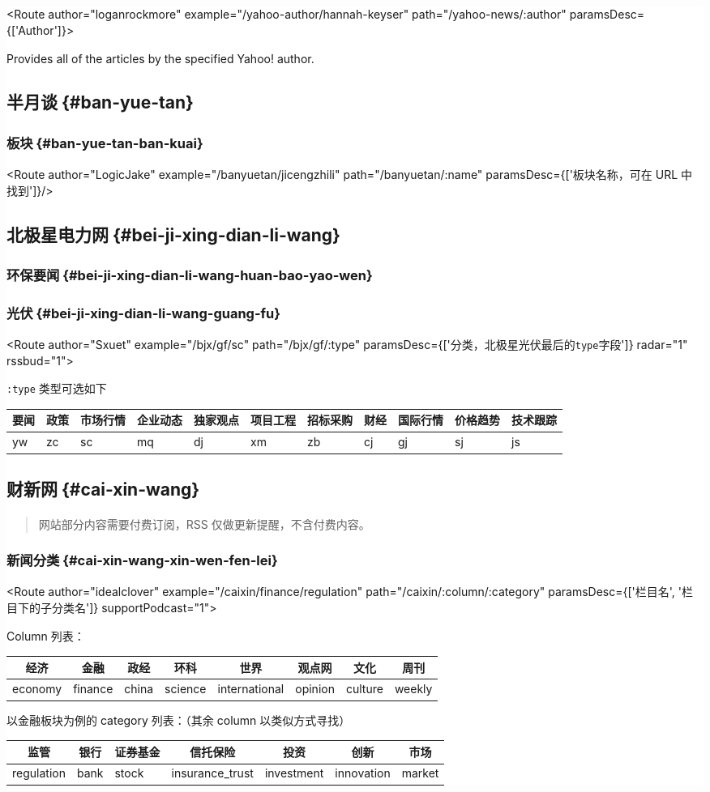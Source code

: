 <Route author="loganrockmore" example="/yahoo-author/hannah-keyser" path="/yahoo-news/:author" paramsDesc={['Author']}>

Provides all of the articles by the specified Yahoo! author.

</Route>

## 半月谈 {#ban-yue-tan}

### 板块 {#ban-yue-tan-ban-kuai}

<Route author="LogicJake" example="/banyuetan/jicengzhili" path="/banyuetan/:name" paramsDesc={['板块名称，可在 URL 中找到']}/>

## 北极星电力网 {#bei-ji-xing-dian-li-wang}

### 环保要闻 {#bei-ji-xing-dian-li-wang-huan-bao-yao-wen}

<Route author="zsimple" example="/bjx/huanbao" path="/bjx/huanbao" radar="1" rssbud="1"/>

### 光伏 {#bei-ji-xing-dian-li-wang-guang-fu}

<Route author="Sxuet" example="/bjx/gf/sc" path="/bjx/gf/:type" paramsDesc={['分类，北极星光伏最后的`type`字段']} radar="1" rssbud="1">

`:type` 类型可选如下

| 要闻 | 政策 | 市场行情 | 企业动态 | 独家观点 | 项目工程 | 招标采购 | 财经 | 国际行情 | 价格趋势 | 技术跟踪 |
| ---- | ---- | -------- | -------- | -------- | -------- | -------- | ---- | -------- | -------- | -------- |
| yw   | zc   | sc       | mq       | dj       | xm       | zb       | cj   | gj       | sj       | js       |

</Route>

## 财新网 {#cai-xin-wang}

> 网站部分内容需要付费订阅，RSS 仅做更新提醒，不含付费内容。

### 新闻分类 {#cai-xin-wang-xin-wen-fen-lei}

<Route author="idealclover" example="/caixin/finance/regulation" path="/caixin/:column/:category" paramsDesc={['栏目名', '栏目下的子分类名']} supportPodcast="1">

Column 列表：

| 经济    | 金融    | 政经  | 环科    | 世界          | 观点网  | 文化    | 周刊   |
| ------- | ------- | ----- | ------- | ------------- | ------- | ------- | ------ |
| economy | finance | china | science | international | opinion | culture | weekly |

以金融板块为例的 category 列表：（其余 column 以类似方式寻找）

| 监管       | 银行 | 证券基金 | 信托保险        | 投资       | 创新       | 市场   |
| ---------- | ---- | -------- | --------------- | ---------- | ---------- | ------ |
| regulation | bank | stock    | insurance_trust | investment | innovation | market |
